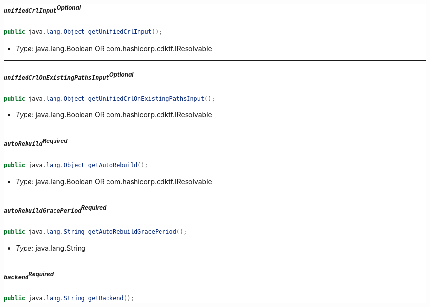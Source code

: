 
##### `unifiedCrlInput`<sup>Optional</sup> <a name="unifiedCrlInput" id="@cdktf/provider-vault.pkiSecretBackendCrlConfig.PkiSecretBackendCrlConfig.property.unifiedCrlInput"></a>

```java
public java.lang.Object getUnifiedCrlInput();
```

- *Type:* java.lang.Boolean OR com.hashicorp.cdktf.IResolvable

---

##### `unifiedCrlOnExistingPathsInput`<sup>Optional</sup> <a name="unifiedCrlOnExistingPathsInput" id="@cdktf/provider-vault.pkiSecretBackendCrlConfig.PkiSecretBackendCrlConfig.property.unifiedCrlOnExistingPathsInput"></a>

```java
public java.lang.Object getUnifiedCrlOnExistingPathsInput();
```

- *Type:* java.lang.Boolean OR com.hashicorp.cdktf.IResolvable

---

##### `autoRebuild`<sup>Required</sup> <a name="autoRebuild" id="@cdktf/provider-vault.pkiSecretBackendCrlConfig.PkiSecretBackendCrlConfig.property.autoRebuild"></a>

```java
public java.lang.Object getAutoRebuild();
```

- *Type:* java.lang.Boolean OR com.hashicorp.cdktf.IResolvable

---

##### `autoRebuildGracePeriod`<sup>Required</sup> <a name="autoRebuildGracePeriod" id="@cdktf/provider-vault.pkiSecretBackendCrlConfig.PkiSecretBackendCrlConfig.property.autoRebuildGracePeriod"></a>

```java
public java.lang.String getAutoRebuildGracePeriod();
```

- *Type:* java.lang.String

---

##### `backend`<sup>Required</sup> <a name="backend" id="@cdktf/provider-vault.pkiSecretBackendCrlConfig.PkiSecretBackendCrlConfig.property.backend"></a>

```java
public java.lang.String getBackend();
```
